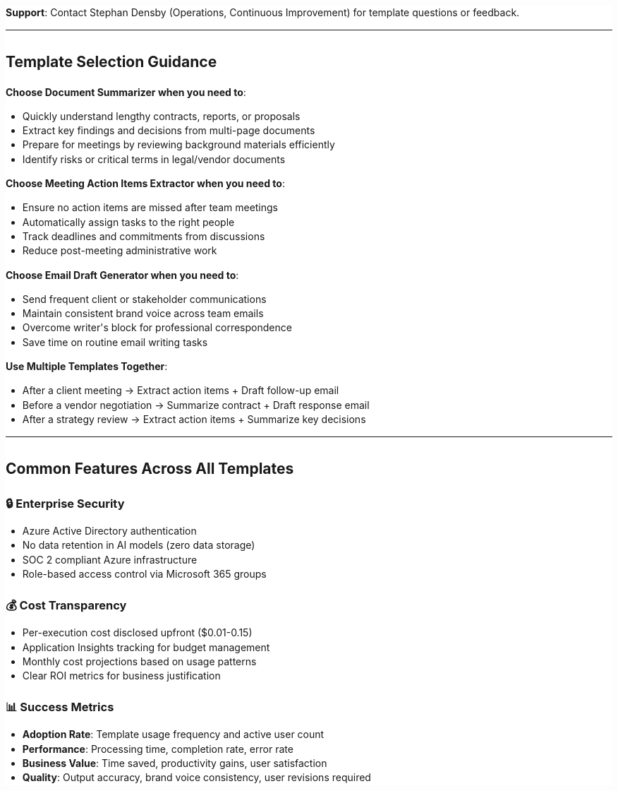 **Support**: Contact Stephan Densby (Operations, Continuous Improvement) for template questions or feedback.

---

## Template Selection Guidance

**Choose Document Summarizer when you need to**:
- Quickly understand lengthy contracts, reports, or proposals
- Extract key findings and decisions from multi-page documents
- Prepare for meetings by reviewing background materials efficiently
- Identify risks or critical terms in legal/vendor documents

**Choose Meeting Action Items Extractor when you need to**:
- Ensure no action items are missed after team meetings
- Automatically assign tasks to the right people
- Track deadlines and commitments from discussions
- Reduce post-meeting administrative work

**Choose Email Draft Generator when you need to**:
- Send frequent client or stakeholder communications
- Maintain consistent brand voice across team emails
- Overcome writer's block for professional correspondence
- Save time on routine email writing tasks

**Use Multiple Templates Together**:
- After a client meeting → Extract action items + Draft follow-up email
- Before a vendor negotiation → Summarize contract + Draft response email
- After a strategy review → Extract action items + Summarize key decisions

---

## Common Features Across All Templates

### 🔒 Enterprise Security
- Azure Active Directory authentication
- No data retention in AI models (zero data storage)
- SOC 2 compliant Azure infrastructure
- Role-based access control via Microsoft 365 groups

### 💰 Cost Transparency
- Per-execution cost disclosed upfront ($0.01-0.15)
- Application Insights tracking for budget management
- Monthly cost projections based on usage patterns
- Clear ROI metrics for business justification

### 📊 Success Metrics
- **Adoption Rate**: Template usage frequency and active user count
- **Performance**: Processing time, completion rate, error rate
- **Business Value**: Time saved, productivity gains, user satisfaction
- **Quality**: Output accuracy, brand voice consistency, user revisions required
